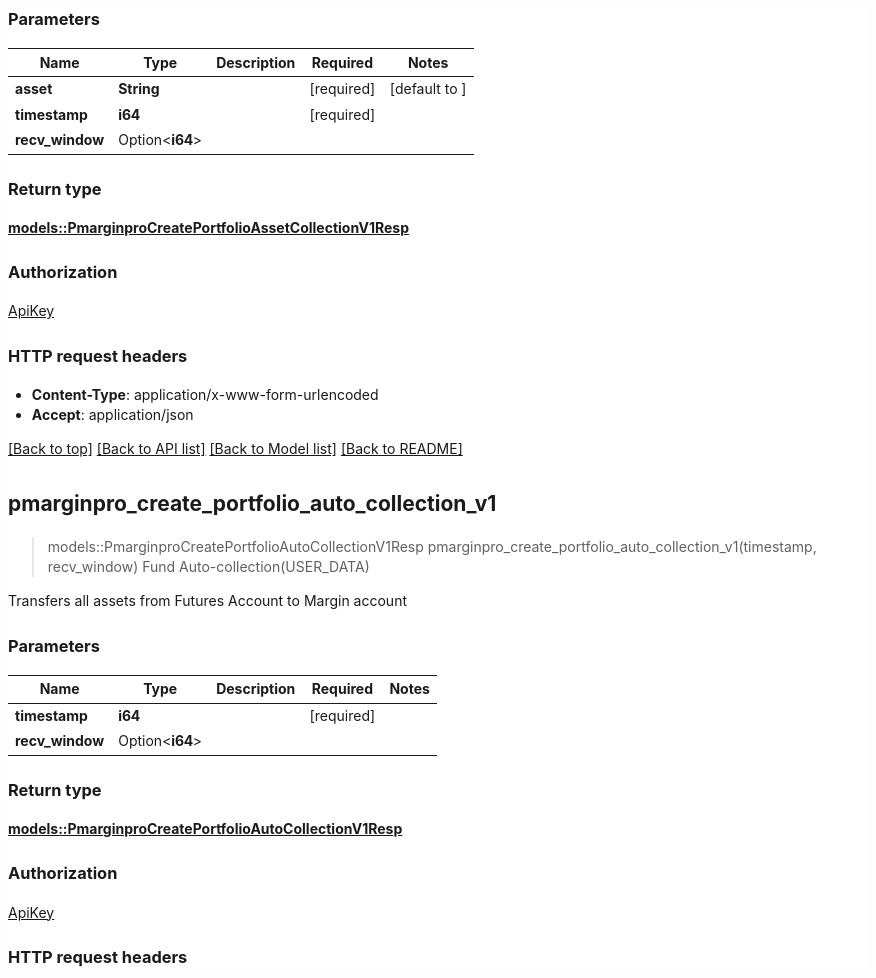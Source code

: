 ### Parameters


Name | Type | Description  | Required | Notes
------------- | ------------- | ------------- | ------------- | -------------
**asset** | **String** |  | [required] |[default to ]
**timestamp** | **i64** |  | [required] |
**recv_window** | Option<**i64**> |  |  |

### Return type

[**models::PmarginproCreatePortfolioAssetCollectionV1Resp**](PmarginproCreatePortfolioAssetCollectionV1Resp.md)

### Authorization

[ApiKey](../README.md#ApiKey)

### HTTP request headers

- **Content-Type**: application/x-www-form-urlencoded
- **Accept**: application/json

[[Back to top]](#) [[Back to API list]](../README.md#documentation-for-api-endpoints) [[Back to Model list]](../README.md#documentation-for-models) [[Back to README]](../README.md)


## pmarginpro_create_portfolio_auto_collection_v1

> models::PmarginproCreatePortfolioAutoCollectionV1Resp pmarginpro_create_portfolio_auto_collection_v1(timestamp, recv_window)
Fund Auto-collection(USER_DATA)

Transfers all assets from Futures Account to Margin account

### Parameters


Name | Type | Description  | Required | Notes
------------- | ------------- | ------------- | ------------- | -------------
**timestamp** | **i64** |  | [required] |
**recv_window** | Option<**i64**> |  |  |

### Return type

[**models::PmarginproCreatePortfolioAutoCollectionV1Resp**](PmarginproCreatePortfolioAutoCollectionV1Resp.md)

### Authorization

[ApiKey](../README.md#ApiKey)

### HTTP request headers
